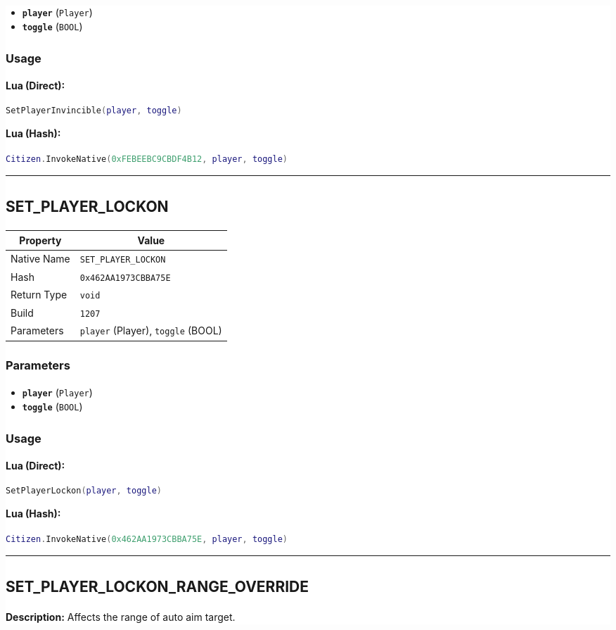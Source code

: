 - **`player`** (`Player`)
- **`toggle`** (`BOOL`)

### Usage

**Lua (Direct):**
```lua
SetPlayerInvincible(player, toggle)
```

**Lua (Hash):**
```lua
Citizen.InvokeNative(0xFEBEEBC9CBDF4B12, player, toggle)
```


---

## SET_PLAYER_LOCKON

| Property | Value |
|----------|-------|
| Native Name | `SET_PLAYER_LOCKON` |
| Hash | `0x462AA1973CBBA75E` |
| Return Type | `void` |
| Build | `1207` |
| Parameters | `player` (Player), `toggle` (BOOL) |

### Parameters

- **`player`** (`Player`)
- **`toggle`** (`BOOL`)

### Usage

**Lua (Direct):**
```lua
SetPlayerLockon(player, toggle)
```

**Lua (Hash):**
```lua
Citizen.InvokeNative(0x462AA1973CBBA75E, player, toggle)
```


---

## SET_PLAYER_LOCKON_RANGE_OVERRIDE

**Description:** Affects the range of auto aim target.
